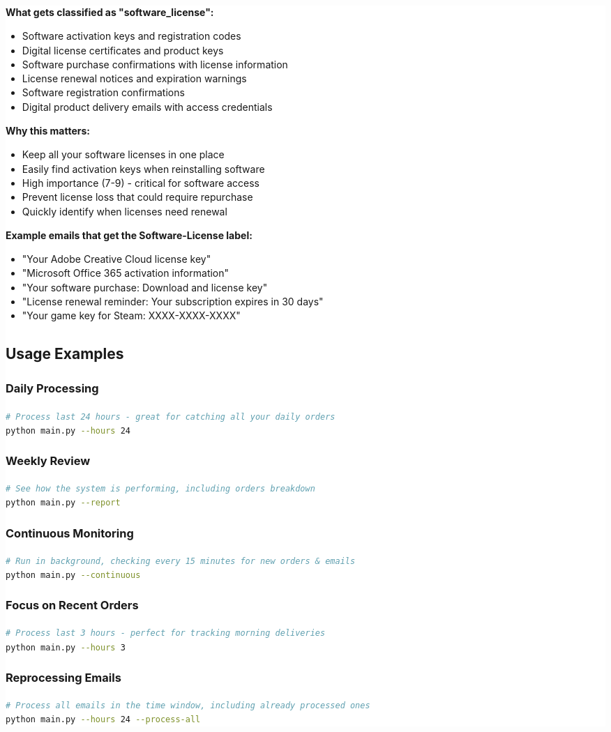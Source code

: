 **What gets classified as "software_license":**
- Software activation keys and registration codes
- Digital license certificates and product keys
- Software purchase confirmations with license information
- License renewal notices and expiration warnings
- Software registration confirmations
- Digital product delivery emails with access credentials

**Why this matters:**
- Keep all your software licenses in one place
- Easily find activation keys when reinstalling software
- High importance (7-9) - critical for software access
- Prevent license loss that could require repurchase
- Quickly identify when licenses need renewal

**Example emails that get the Software-License label:**
- "Your Adobe Creative Cloud license key"
- "Microsoft Office 365 activation information"
- "Your software purchase: Download and license key"
- "License renewal reminder: Your subscription expires in 30 days"
- "Your game key for Steam: XXXX-XXXX-XXXX"

## Usage Examples

### Daily Processing
```bash
# Process last 24 hours - great for catching all your daily orders
python main.py --hours 24
```

### Weekly Review
```bash
# See how the system is performing, including orders breakdown
python main.py --report
```

### Continuous Monitoring
```bash
# Run in background, checking every 15 minutes for new orders & emails
python main.py --continuous
```

### Focus on Recent Orders
```bash
# Process last 3 hours - perfect for tracking morning deliveries
python main.py --hours 3
```

### Reprocessing Emails
```bash
# Process all emails in the time window, including already processed ones
python main.py --hours 24 --process-all
```
